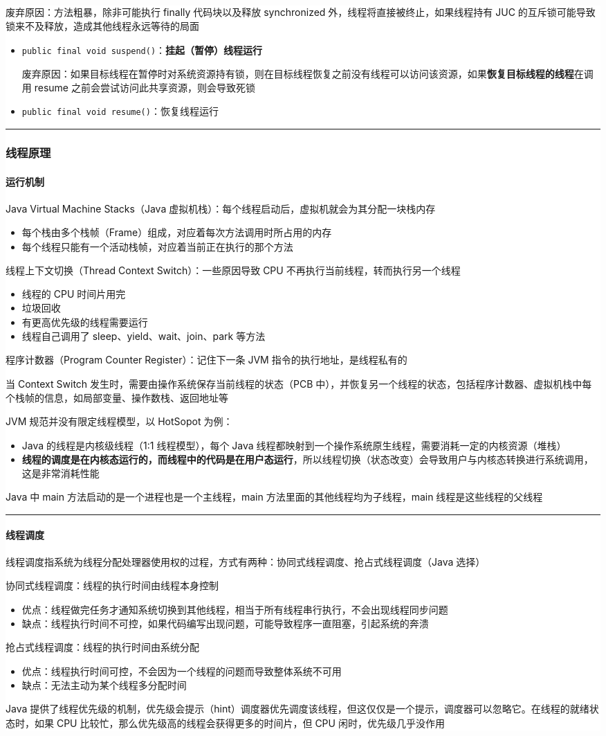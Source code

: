   废弃原因：方法粗暴，除非可能执行 finally 代码块以及释放 synchronized 外，线程将直接被终止，如果线程持有 JUC 的互斥锁可能导致锁来不及释放，造成其他线程永远等待的局面

* `public final void suspend()`：**挂起（暂停）线程运行**

  废弃原因：如果目标线程在暂停时对系统资源持有锁，则在目标线程恢复之前没有线程可以访问该资源，如果**恢复目标线程的线程**在调用 resume 之前会尝试访问此共享资源，则会导致死锁

* `public final void resume()`：恢复线程运行



***



### 线程原理

#### 运行机制

Java Virtual Machine Stacks（Java 虚拟机栈）：每个线程启动后，虚拟机就会为其分配一块栈内存

* 每个栈由多个栈帧（Frame）组成，对应着每次方法调用时所占用的内存
* 每个线程只能有一个活动栈帧，对应着当前正在执行的那个方法

线程上下文切换（Thread Context Switch）：一些原因导致 CPU 不再执行当前线程，转而执行另一个线程

* 线程的 CPU 时间片用完
* 垃圾回收
* 有更高优先级的线程需要运行
* 线程自己调用了 sleep、yield、wait、join、park 等方法

程序计数器（Program Counter Register）：记住下一条 JVM 指令的执行地址，是线程私有的

当 Context Switch 发生时，需要由操作系统保存当前线程的状态（PCB 中），并恢复另一个线程的状态，包括程序计数器、虚拟机栈中每个栈帧的信息，如局部变量、操作数栈、返回地址等

JVM 规范并没有限定线程模型，以 HotSopot 为例：

* Java 的线程是内核级线程（1:1 线程模型），每个 Java 线程都映射到一个操作系统原生线程，需要消耗一定的内核资源（堆栈）
* **线程的调度是在内核态运行的，而线程中的代码是在用户态运行**，所以线程切换（状态改变）会导致用户与内核态转换进行系统调用，这是非常消耗性能

Java 中 main 方法启动的是一个进程也是一个主线程，main 方法里面的其他线程均为子线程，main 线程是这些线程的父线程



***



#### 线程调度

线程调度指系统为线程分配处理器使用权的过程，方式有两种：协同式线程调度、抢占式线程调度（Java 选择）

协同式线程调度：线程的执行时间由线程本身控制

* 优点：线程做完任务才通知系统切换到其他线程，相当于所有线程串行执行，不会出现线程同步问题
* 缺点：线程执行时间不可控，如果代码编写出现问题，可能导致程序一直阻塞，引起系统的奔溃

抢占式线程调度：线程的执行时间由系统分配

* 优点：线程执行时间可控，不会因为一个线程的问题而导致整体系统不可用
* 缺点：无法主动为某个线程多分配时间

Java 提供了线程优先级的机制，优先级会提示（hint）调度器优先调度该线程，但这仅仅是一个提示，调度器可以忽略它。在线程的就绪状态时，如果 CPU 比较忙，那么优先级高的线程会获得更多的时间片，但 CPU 闲时，优先级几乎没作用

